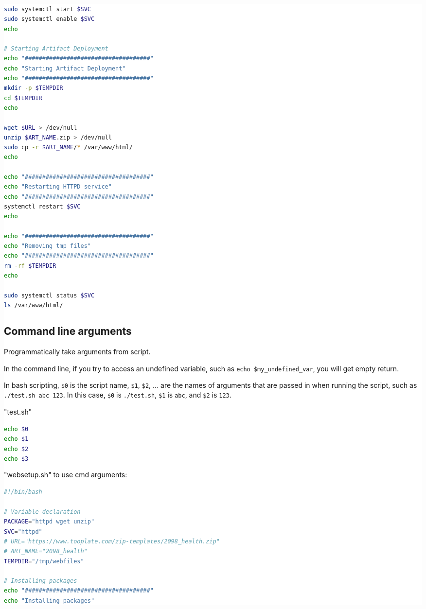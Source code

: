 ```sh
sudo systemctl start $SVC
sudo systemctl enable $SVC
echo

# Starting Artifact Deployment
echo "####################################"
echo "Starting Artifact Deployment"
echo "####################################"
mkdir -p $TEMPDIR
cd $TEMPDIR
echo

wget $URL > /dev/null
unzip $ART_NAME.zip > /dev/null
sudo cp -r $ART_NAME/* /var/www/html/
echo 

echo "####################################"
echo "Restarting HTTPD service"
echo "####################################"
systemctl restart $SVC
echo

echo "####################################"
echo "Removing tmp files"
echo "####################################"
rm -rf $TEMPDIR
echo

sudo systemctl status $SVC
ls /var/www/html/
```

## Command line arguments
Programmatically take arguments from script. 

In the command line, if you try to access an undefined variable, such as `echo $my_undefined_var`, you will get empty return.

In bash scripting, `$0` is the script name, `$1`, `$2`, ... are the names of arguments that are passed in when running the script, such as `./test.sh abc 123`. In this case, `$0` is `./test.sh`, `$1` is `abc`, and `$2` is `123`. 

"test.sh"
```sh
echo $0
echo $1
echo $2
echo $3
```

"websetup.sh" to use cmd arguments:
```sh
#!/bin/bash

# Variable declaration
PACKAGE="httpd wget unzip"
SVC="httpd"
# URL="https://www.tooplate.com/zip-templates/2098_health.zip"
# ART_NAME="2098_health"
TEMPDIR="/tmp/webfiles"

# Installing packages
echo "####################################"
echo "Installing packages"
```